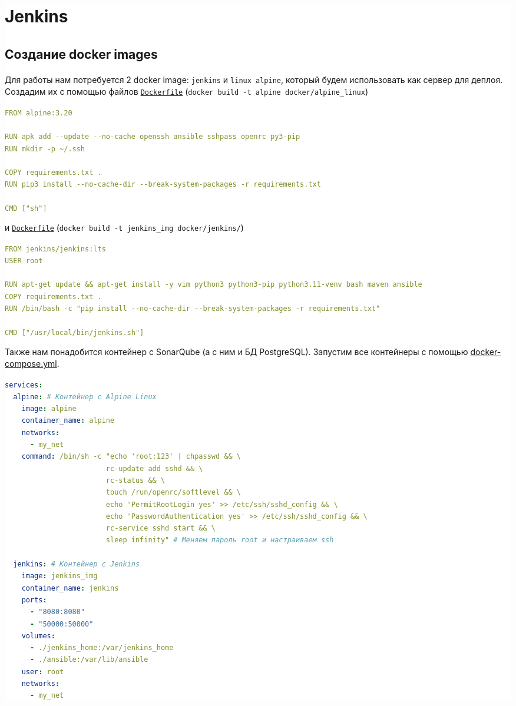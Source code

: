 # Jenkins

## Создание docker images

Для работы нам потребуется 2 docker image: `jenkins` и `linux alpine`, который будем использовать как сервер для деплоя. Создадим их с помощью файлов [`Dockerfile`](docker/alpine_linux/Dockerfile) (`docker build -t alpine docker/alpine_linux`)

```yml
FROM alpine:3.20

RUN apk add --update --no-cache openssh ansible sshpass openrc py3-pip
RUN mkdir -p ~/.ssh

COPY requirements.txt .
RUN pip3 install --no-cache-dir --break-system-packages -r requirements.txt

CMD ["sh"]
```

и [`Dockerfile`](docker/jenkins/Dockerfile) (`docker build -t jenkins_img docker/jenkins/`)

```yml
FROM jenkins/jenkins:lts
USER root

RUN apt-get update && apt-get install -y vim python3 python3-pip python3.11-venv bash maven ansible
COPY requirements.txt .
RUN /bin/bash -c "pip install --no-cache-dir --break-system-packages -r requirements.txt"

CMD ["/usr/local/bin/jenkins.sh"]
```

Также нам понадобится контейнер с SonarQube (а с ним и БД PostgreSQL). Запустим все контейнеры с помощью [docker-compose.yml](docker-compose.yml).

```yml
services:
  alpine: # Контейнер с Alpine Linux
    image: alpine
    container_name: alpine
    networks:
      - my_net
    command: /bin/sh -c "echo 'root:123' | chpasswd && \
                        rc-update add sshd && \
                        rc-status && \
                        touch /run/openrc/softlevel && \
                        echo 'PermitRootLogin yes' >> /etc/ssh/sshd_config && \
                        echo 'PasswordAuthentication yes' >> /etc/ssh/sshd_config && \
                        rc-service sshd start && \
                        sleep infinity" # Меняем пароль root и настраиваем ssh

  jenkins: # Контейнер с Jenkins
    image: jenkins_img
    container_name: jenkins
    ports:
      - "8080:8080"
      - "50000:50000"
    volumes:
      - ./jenkins_home:/var/jenkins_home
      - ./ansible:/var/lib/ansible
    user: root
    networks:
      - my_net

```